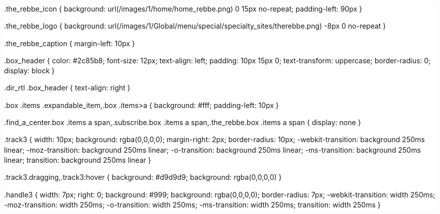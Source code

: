 .the_rebbe_icon {
    background: url(/images/1/home/home_rebbe.png) 0 15px no-repeat;
    padding-left: 90px
}

.the_rebbe_logo {
    background: url(/images/1/Global/menu/special/specialty_sites/therebbe.png) -8px 0 no-repeat
}

.the_rebbe_caption {
    margin-left: 10px
}

.box_header {
    color: #2c85b8;
    font-size: 12px;
    text-align: left;
    padding: 10px 15px 0;
    text-transform: uppercase;
    border-radius: 0;
    display: block
}

.dir_rtl .box_header {
    text-align: right
}

.box .items .expandable_item,.box .items>a {
    background: #fff;
    padding-left: 10px
}

.find_a_center.box .items a span,.subscribe.box .items a span,.the_rebbe.box .items a span {
    display: none
}

.track3 {
    width: 10px;
    background: rgba(0,0,0,0);
    margin-right: 2px;
    border-radius: 10px;
    -webkit-transition: background 250ms linear;
    -moz-transition: background 250ms linear;
    -o-transition: background 250ms linear;
    -ms-transition: background 250ms linear;
    transition: background 250ms linear
}

.track3.dragging,.track3:hover {
    background: #d9d9d9;
    background: rgba(0,0,0,0)
}

.handle3 {
    width: 7px;
    right: 0;
    background: #999;
    background: rgba(0,0,0,0);
    border-radius: 7px;
    -webkit-transition: width 250ms;
    -moz-transition: width 250ms;
    -o-transition: width 250ms;
    -ms-transition: width 250ms;
    transition: width 250ms
}
